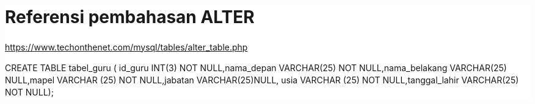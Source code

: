 # Referensi pembahasan ALTER
https://www.techonthenet.com/mysql/tables/alter_table.php

 CREATE TABLE tabel_guru ( id_guru INT(3) NOT NULL,nama_depan VARCHAR(25) NOT NULL,nama_belakang VARCHAR(25) NULL,mapel VARCHAR (25) NOT NULL,jabatan VARCHAR(25)NULL, usia VARCHAR (25) NOT NULL,tanggal_lahir VARCHAR(25) NOT NULL);